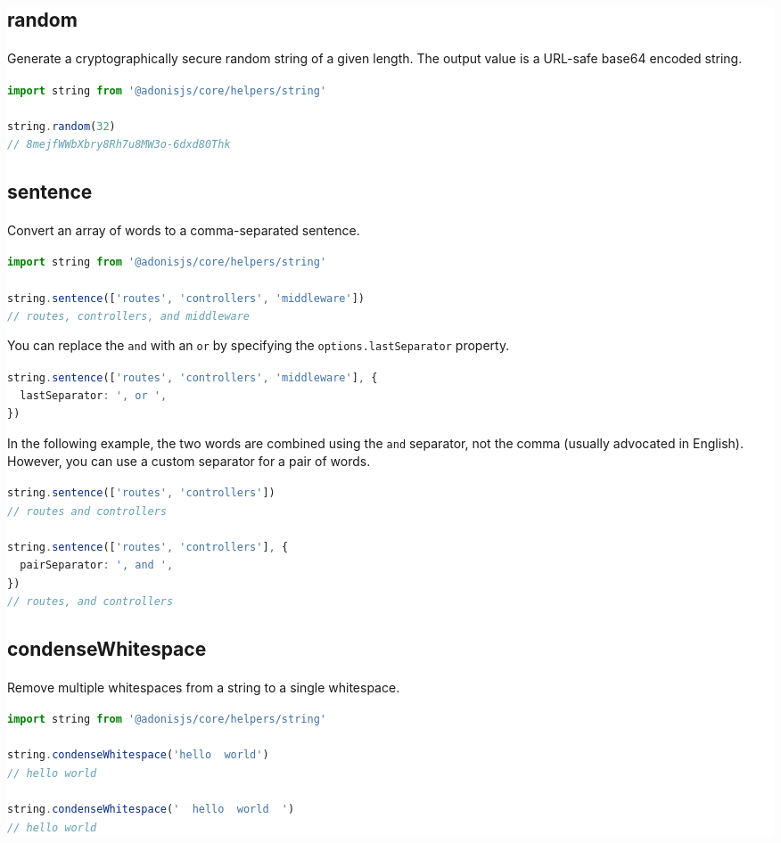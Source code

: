 ## random

Generate a cryptographically secure random string of a given length. The output value is a URL-safe base64 encoded string.

```ts
import string from '@adonisjs/core/helpers/string'

string.random(32)
// 8mejfWWbXbry8Rh7u8MW3o-6dxd80Thk
```

## sentence

Convert an array of words to a comma-separated sentence.

```ts
import string from '@adonisjs/core/helpers/string'

string.sentence(['routes', 'controllers', 'middleware'])
// routes, controllers, and middleware
```

You can replace the `and` with an `or` by specifying the `options.lastSeparator` property.

```ts
string.sentence(['routes', 'controllers', 'middleware'], {
  lastSeparator: ', or ',
})
```

In the following example, the two words are combined using the `and` separator, not the comma (usually advocated in English). However, you can use a custom separator for a pair of words.

```ts
string.sentence(['routes', 'controllers'])
// routes and controllers

string.sentence(['routes', 'controllers'], {
  pairSeparator: ', and ',
})
// routes, and controllers
```

## condenseWhitespace

Remove multiple whitespaces from a string to a single whitespace.

```ts
import string from '@adonisjs/core/helpers/string'

string.condenseWhitespace('hello  world')
// hello world

string.condenseWhitespace('  hello  world  ')
// hello world
```
